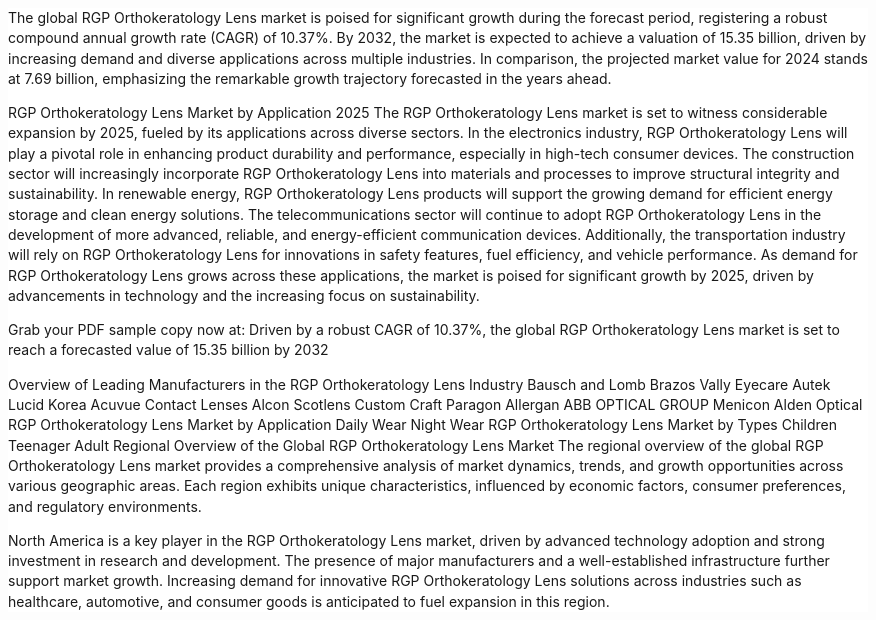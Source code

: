 The global RGP Orthokeratology Lens market is poised for significant growth during the forecast period, registering a robust compound annual growth rate (CAGR) of 10.37%. By 2032, the market is expected to achieve a valuation of 15.35 billion, driven by increasing demand and diverse applications across multiple industries. In comparison, the projected market value for 2024 stands at 7.69 billion, emphasizing the remarkable growth trajectory forecasted in the years ahead. 

RGP Orthokeratology Lens Market by Application 2025
The RGP Orthokeratology Lens market is set to witness considerable expansion by 2025, fueled by its applications across diverse sectors. In the electronics industry, RGP Orthokeratology Lens will play a pivotal role in enhancing product durability and performance, especially in high-tech consumer devices. The construction sector will increasingly incorporate RGP Orthokeratology Lens into materials and processes to improve structural integrity and sustainability. In renewable energy, RGP Orthokeratology Lens products will support the growing demand for efficient energy storage and clean energy solutions. The telecommunications sector will continue to adopt RGP Orthokeratology Lens in the development of more advanced, reliable, and energy-efficient communication devices. Additionally, the transportation industry will rely on RGP Orthokeratology Lens for innovations in safety features, fuel efficiency, and vehicle performance. As demand for RGP Orthokeratology Lens grows across these applications, the market is poised for significant growth by 2025, driven by advancements in technology and the increasing focus on sustainability.

Grab your PDF sample copy now at: Driven by a robust CAGR of 10.37%, the global RGP Orthokeratology Lens market is set to reach a forecasted value of 15.35 billion by 2032

Overview of Leading Manufacturers in the RGP Orthokeratology Lens Industry
Bausch and Lomb
Brazos Vally Eyecare
Autek
Lucid Korea
Acuvue Contact Lenses
Alcon
Scotlens
Custom Craft
Paragon
Allergan
ABB OPTICAL GROUP
Menicon
Alden Optical
RGP Orthokeratology Lens Market by Application
Daily Wear
Night Wear
RGP Orthokeratology Lens Market by Types
Children
Teenager
Adult
Regional Overview of the Global RGP Orthokeratology Lens Market
The regional overview of the global RGP Orthokeratology Lens market provides a comprehensive analysis of market dynamics, trends, and growth opportunities across various geographic areas. Each region exhibits unique characteristics, influenced by economic factors, consumer preferences, and regulatory environments.

North America is a key player in the RGP Orthokeratology Lens market, driven by advanced technology adoption and strong investment in research and development. The presence of major manufacturers and a well-established infrastructure further support market growth. Increasing demand for innovative RGP Orthokeratology Lens solutions across industries such as healthcare, automotive, and consumer goods is anticipated to fuel expansion in this region.
